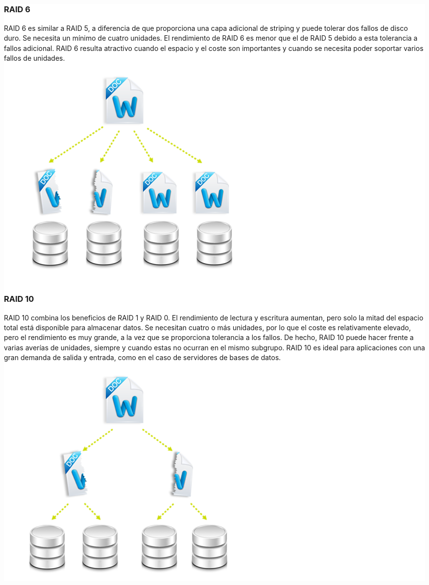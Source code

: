 ### RAID 6

RAID 6 es similar a RAID 5, a diferencia de que proporciona una capa adicional de striping y puede tolerar dos fallos de disco duro. Se necesita un mínimo de cuatro unidades. El rendimiento de RAID 6 es menor que el de RAID 5 debido a esta tolerancia a fallos adicional. RAID 6 resulta atractivo cuando el espacio y el coste son importantes y cuando se necesita poder soportar varios fallos de unidades.

![alt text](https://github.com/rafaeljimenez85/NAS-MiniCorp/blob/master/DSM-Virtual/images/RAID-6.png)

### RAID 10

RAID 10 combina los beneficios de RAID 1 y RAID 0. El rendimiento de lectura y escritura aumentan, pero solo la mitad del espacio total está disponible para almacenar datos. Se necesitan cuatro o más unidades, por lo que el coste es relativamente elevado, pero el rendimiento es muy grande, a la vez que se proporciona tolerancia a los fallos. De hecho, RAID 10 puede hacer frente a varias averías de unidades, siempre y cuando estas no ocurran en el mismo subgrupo. RAID 10 es ideal para aplicaciones con una gran demanda de salida y entrada, como en el caso de servidores de bases de datos.

![alt text](https://github.com/rafaeljimenez85/NAS-MiniCorp/blob/master/DSM-Virtual/images/RAID-10.png)
